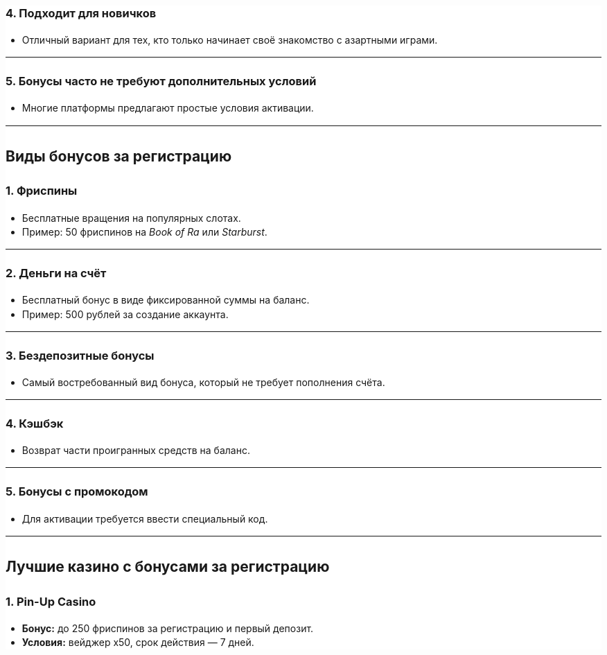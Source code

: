 ### 4. **Подходит для новичков**

* Отличный вариант для тех, кто только начинает своё знакомство с азартными играми.

***

### 5. **Бонусы часто не требуют дополнительных условий**

* Многие платформы предлагают простые условия активации.

***

## Виды бонусов за регистрацию

### 1. **Фриспины**

* Бесплатные вращения на популярных слотах.
* Пример: 50 фриспинов на *Book of Ra* или *Starburst*.

***

### 2. **Деньги на счёт**

* Бесплатный бонус в виде фиксированной суммы на баланс.
* Пример: 500 рублей за создание аккаунта.

***

### 3. **Бездепозитные бонусы**

* Самый востребованный вид бонуса, который не требует пополнения счёта.

***

### 4. **Кэшбэк**

* Возврат части проигранных средств на баланс.

***

### 5. **Бонусы с промокодом**

* Для активации требуется ввести специальный код.

***

## Лучшие казино с бонусами за регистрацию

### 1. **Pin-Up Casino**

* **Бонус:** до 250 фриспинов за регистрацию и первый депозит.
* **Условия:** вейджер х50, срок действия — 7 дней.
